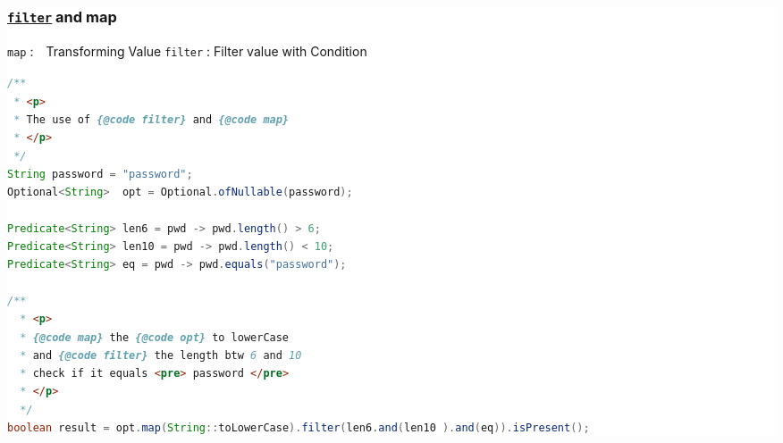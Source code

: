 ### [`filter`](https://www.baeldung.com/java-optional#filter) and map 

`map` :　Transforming Value
`filter` : Filter value with Condition

```java
/**
 * <p> 
 * The use of {@code filter} and {@code map} 
 * </p>
 */
String password = "password";
Optional<String>  opt = Optional.ofNullable(password);

Predicate<String> len6 = pwd -> pwd.length() > 6;
Predicate<String> len10 = pwd -> pwd.length() < 10;
Predicate<String> eq = pwd -> pwd.equals("password");

/**
  * <p> 
  * {@code map} the {@code opt} to lowerCase 
  * and {@code filter} the length btw 6 and 10
  * check if it equals <pre> password </pre>
  * </p>
  */
boolean result = opt.map(String::toLowerCase).filter(len6.and(len10 ).and(eq)).isPresent();
```
